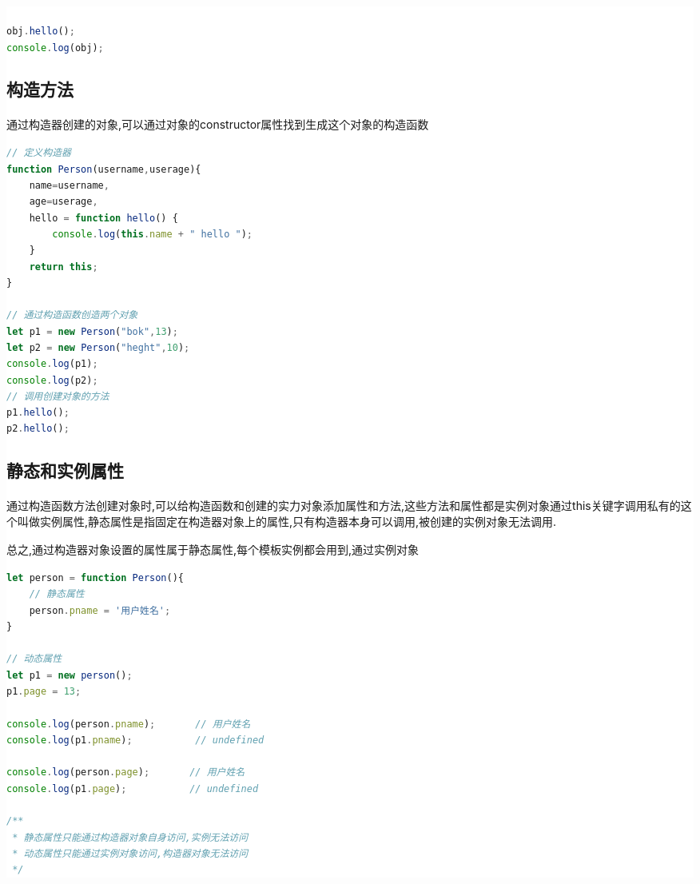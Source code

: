    ```javascript
   
   obj.hello();
   console.log(obj);
   ```

## 构造方法

​	通过构造器创建的对象,可以通过对象的constructor属性找到生成这个对象的构造函数

```JavaScript
// 定义构造器
function Person(username,userage){
    name=username,
    age=userage,
    hello = function hello() {
        console.log(this.name + " hello ");
    }
    return this;
}

// 通过构造函数创造两个对象
let p1 = new Person("bok",13);
let p2 = new Person("heght",10);
console.log(p1);
console.log(p2);
// 调用创建对象的方法
p1.hello();
p2.hello();
```

## 静态和实例属性

​	通过构造函数方法创建对象时,可以给构造函数和创建的实力对象添加属性和方法,这些方法和属性都是实例对象通过this关键字调用私有的这个叫做实例属性,静态属性是指固定在构造器对象上的属性,只有构造器本身可以调用,被创建的实例对象无法调用.

​	总之,通过构造器对象设置的属性属于静态属性,每个模板实例都会用到,通过实例对象

```javascript
let person = function Person(){
	// 静态属性
    person.pname = '用户姓名';
}

// 动态属性
let p1 = new person();
p1.page = 13;

console.log(person.pname);       // 用户姓名
console.log(p1.pname);           // undefined

console.log(person.page);       // 用户姓名
console.log(p1.page);           // undefined

/**
 * 静态属性只能通过构造器对象自身访问,实例无法访问
 * 动态属性只能通过实例对象访问,构造器对象无法访问
 */
```
